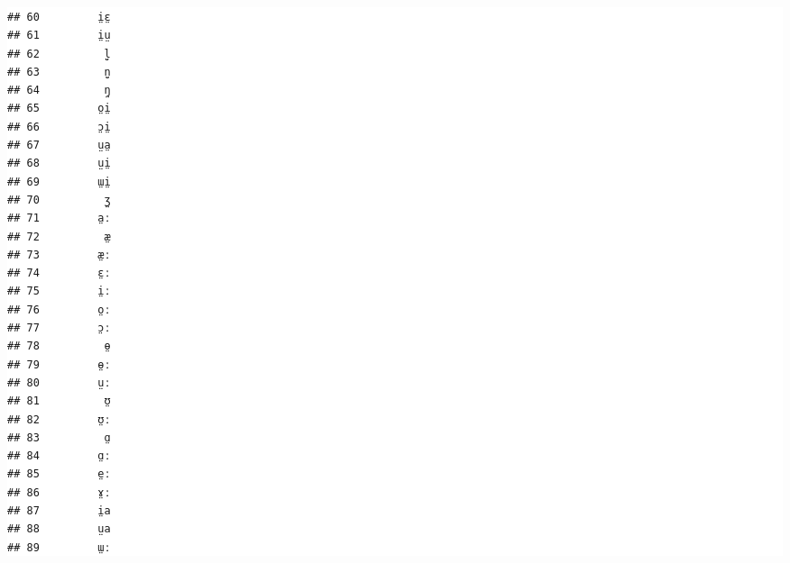     ## 60         i̤ɛ̤
    ## 61         i̤ṳ
    ## 62          l̠̤
    ## 63          n̠̤
    ## 64          ŋ̤
    ## 65         o̤i̤
    ## 66         ɔ̤i̤
    ## 67         ṳa̤
    ## 68         ṳi̤
    ## 69         ɯ̤i̤
    ## 70          ʒ̤
    ## 71         a̤ː
    ## 72          æ̤
    ## 73         æ̤ː
    ## 74         ɛ̤ː
    ## 75         i̤ː
    ## 76         o̤ː
    ## 77         ɔ̤ː
    ## 78          ɵ̤
    ## 79         ɵ̤ː
    ## 80         ṳː
    ## 81          ʊ̤
    ## 82         ʊ̤ː
    ## 83          ɑ̤
    ## 84         ɑ̤ː
    ## 85         e̤ː
    ## 86         ɤ̤ː
    ## 87         i̤a
    ## 88         ṳa
    ## 89         ɯ̤ː